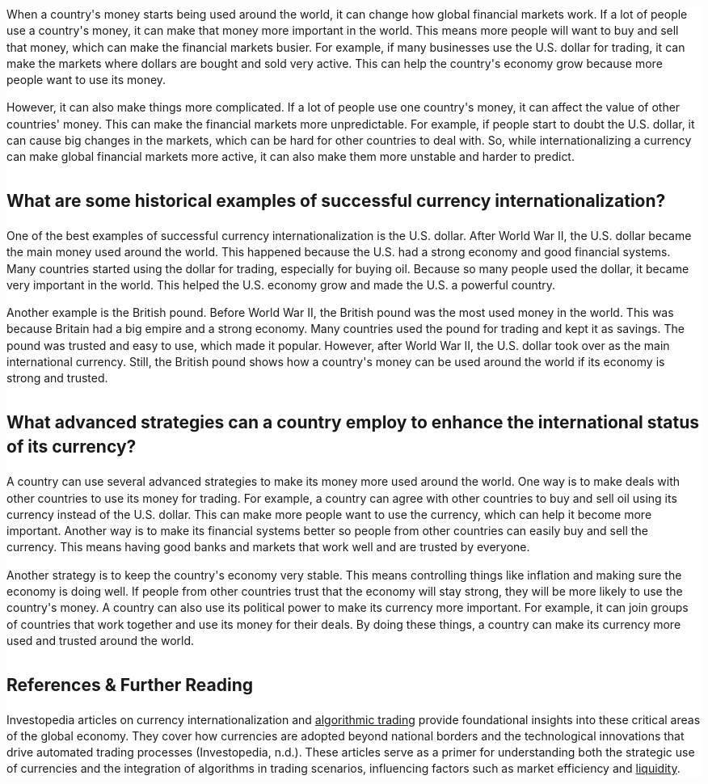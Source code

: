 When a country's money starts being used around the world, it can change how global financial markets work. If a lot of people use a country's money, it can make that money more important in the world. This means more people will want to buy and sell that money, which can make the financial markets busier. For example, if many businesses use the U.S. dollar for trading, it can make the markets where dollars are bought and sold very active. This can help the country's economy grow because more people want to use its money.

However, it can also make things more complicated. If a lot of people use one country's money, it can affect the value of other countries' money. This can make the financial markets more unpredictable. For example, if people start to doubt the U.S. dollar, it can cause big changes in the markets, which can be hard for other countries to deal with. So, while internationalizing a currency can make global financial markets more active, it can also make them more unstable and harder to predict.

## What are some historical examples of successful currency internationalization?

One of the best examples of successful currency internationalization is the U.S. dollar. After World War II, the U.S. dollar became the main money used around the world. This happened because the U.S. had a strong economy and good financial systems. Many countries started using the dollar for trading, especially for buying oil. Because so many people used the dollar, it became very important in the world. This helped the U.S. economy grow and made the U.S. a powerful country.

Another example is the British pound. Before World War II, the British pound was the most used money in the world. This was because Britain had a big empire and a strong economy. Many countries used the pound for trading and kept it as savings. The pound was trusted and easy to use, which made it popular. However, after World War II, the U.S. dollar took over as the main international currency. Still, the British pound shows how a country's money can be used around the world if its economy is strong and trusted.

## What advanced strategies can a country employ to enhance the international status of its currency?

A country can use several advanced strategies to make its money more used around the world. One way is to make deals with other countries to use its money for trading. For example, a country can agree with other countries to buy and sell oil using its currency instead of the U.S. dollar. This can make more people want to use the currency, which can help it become more important. Another way is to make its financial systems better so people from other countries can easily buy and sell the currency. This means having good banks and markets that work well and are trusted by everyone.

Another strategy is to keep the country's economy very stable. This means controlling things like inflation and making sure the economy is doing well. If people from other countries trust that the economy will stay strong, they will be more likely to use the country's money. A country can also use its political power to make its currency more important. For example, it can join groups of countries that work together and use its money for their deals. By doing these things, a country can make its currency more used and trusted around the world.

## References & Further Reading

Investopedia articles on currency internationalization and [algorithmic trading](/wiki/algorithmic-trading) provide foundational insights into these critical areas of the global economy. They cover how currencies are adopted beyond national borders and the technological innovations that drive automated trading processes (Investopedia, n.d.). These articles serve as a primer for understanding both the strategic use of currencies and the integration of algorithms in trading scenarios, influencing factors such as market efficiency and [liquidity](/wiki/liquidity-risk-premium).
